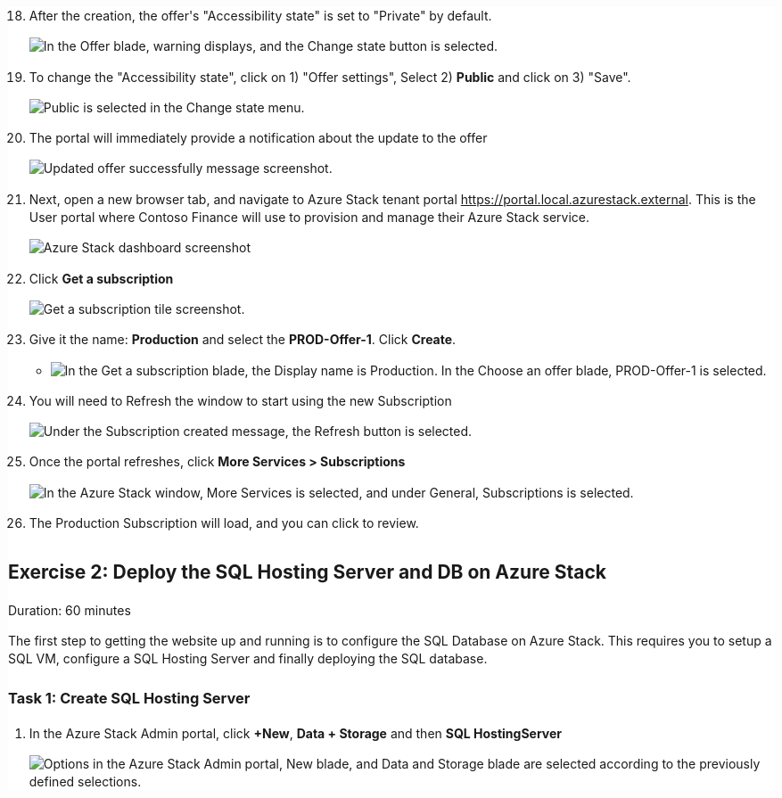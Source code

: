 18. After the creation, the offer's "Accessibility state" is set to "Private" by default.

    ![In the Offer blade, warning displays, and the Change state button is selected.](images/Hands-onlabstep-by-step-AzureStackimages/media/image85.png "Offer blade")

19. To change the "Accessibility state", click on 1) "Offer settings", Select 2) **Public** and click on 3) "Save".

    ![Public is selected in the Change state menu.](images/Hands-onlabstep-by-step-AzureStackimages/media/image86.png "Change state menu")

20. The portal will immediately provide a notification about the update to the offer

    ![Updated offer successfully message screenshot.](images/Hands-onlabstep-by-step-AzureStackimages/media/image87.png "Updated offer successfully message")

21. Next, open a new browser tab, and navigate to Azure Stack tenant portal <https://portal.local.azurestack.external>. This is the User portal where Contoso Finance will use to provision and manage their Azure Stack service.

    ![Azure Stack dashboard screenshot](images/Hands-onlabstep-by-step-AzureStackimages/media/image88.png "Azure Stack dashboard")

22. Click **Get a subscription**

    ![Get a subscription tile screenshot.](images/Hands-onlabstep-by-step-AzureStackimages/media/image89.png "Get a subscription tile")

23. Give it the name: **Production** and select the **PROD-Offer-1**. Click **Create**.

    -   ![In the Get a subscription blade, the Display name is Production. In the Choose an offer blade, PROD-Offer-1 is selected.](images/Hands-onlabstep-by-step-AzureStackimages/media/image90.png "Get a subscription and Choose an offer blades")

24. You will need to Refresh the window to start using the new Subscription

    ![Under the Subscription created message, the Refresh button is selected.](images/Hands-onlabstep-by-step-AzureStackimages/media/image91.png "Subscription created message")

25. Once the portal refreshes, click **More Services \> Subscriptions**

    ![In the Azure Stack window, More Services is selected, and under General, Subscriptions is selected.](images/Hands-onlabstep-by-step-AzureStackimages/media/image92.png "Azure Stack window")

26. The Production Subscription will load, and you can click to review.

## Exercise 2: Deploy the SQL Hosting Server and DB on Azure Stack

Duration: 60 minutes

The first step to getting the website up and running is to configure the SQL Database on Azure Stack. This requires you to setup a SQL VM, configure a SQL Hosting Server and finally deploying the SQL database.

### Task 1: Create SQL Hosting Server

1.  In the Azure Stack Admin portal, click **+New**, **Data + Storage** and then **SQL HostingServer**

    ![Options in the Azure Stack Admin portal, New blade, and Data and Storage blade are selected according to the previously defined selections.](images/Hands-onlabstep-by-step-AzureStackimages/media/image93.png "Azure Stack Admin portal")
